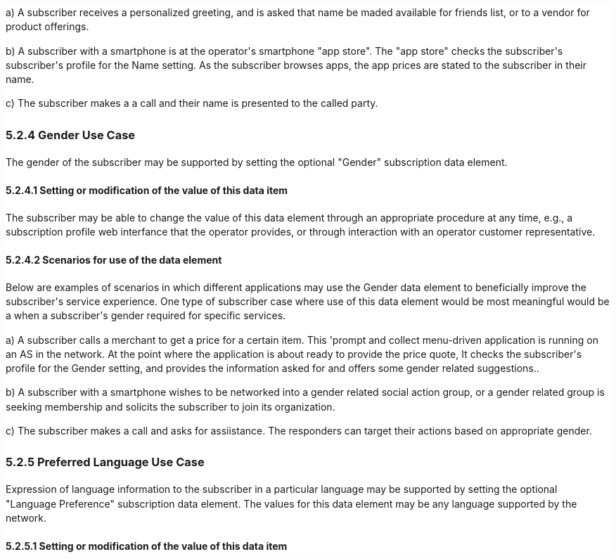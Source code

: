 a\) A subscriber receives a personalized greeting, and is asked that
name be maded available for friends list, or to a vendor for product
offerings.

b\) A subscriber with a smartphone is at the operator's smartphone \"app
store\". The \"app store\" checks the subscriber's subscriber's profile
for the Name setting. As the subscriber browses apps, the app prices are
stated to the subscriber in their name.

c\) The subscriber makes a a call and their name is presented to the
called party.

### 5.2.4 Gender Use Case

The gender of the subscriber may be supported by setting the optional
\"Gender\" subscription data element.

#### 5.2.4.1 Setting or modification of the value of this data item

The subscriber may be able to change the value of this data element
through an appropriate procedure at any time, e.g., a subscription
profile web interfance that the operator provides, or through
interaction with an operator customer representative.

#### 5.2.4.2 Scenarios for use of the data element

Below are examples of scenarios in which different applications may use
the Gender data element to beneficially improve the subscriber's service
experience. One type of subscriber case where use of this data element
would be most meaningful would be a when a subscriber\'s gender required
for specific services.

a\) A subscriber calls a merchant to get a price for a certain item.
This 'prompt and collect menu-driven application is running on an AS in
the network. At the point where the application is about ready to
provide the price quote, It checks the subscriber's profile for the
Gender setting, and provides the information asked for and offers some
gender related suggestions..

b\) A subscriber with a smartphone wishes to be networked into a gender
related social action group, or a gender related group is seeking
membership and solicits the subscriber to join its organization.

c\) The subscriber makes a call and asks for assiistance. The responders
can target their actions based on appropriate gender.

### 5.2.5 Preferred Language Use Case

Expression of language information to the subscriber in a particular
language may be supported by setting the optional \"Language
Preference\" subscription data element. The values for this data element
may be any language supported by the network.

#### 5.2.5.1 Setting or modification of the value of this data item

